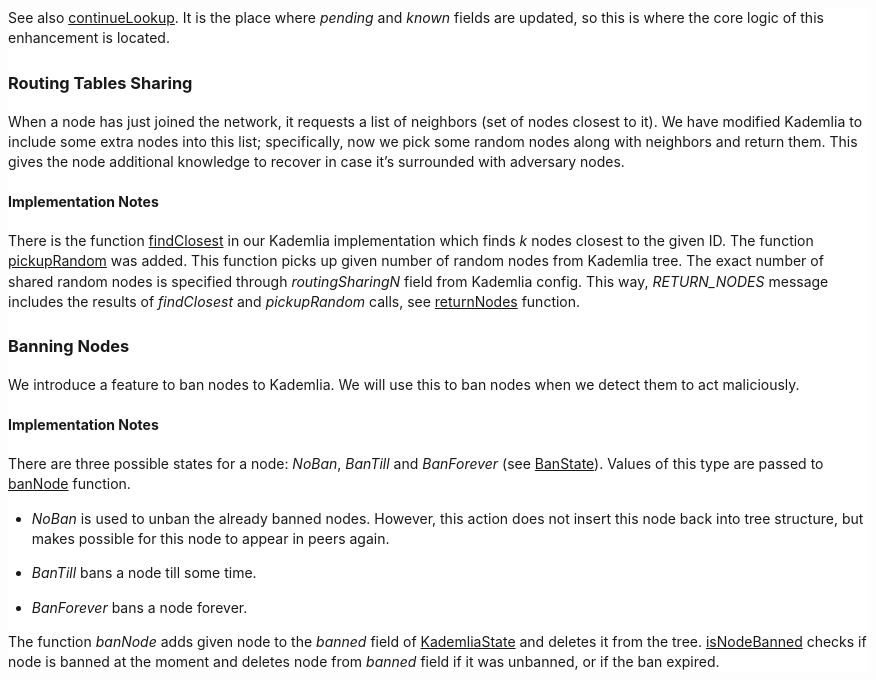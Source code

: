 See also [continueLookup](https://github.com/serokell/kademlia/blob/7f3f96d7bfdb80077ac27b0a424828fa88d85334/src/Network/Kademlia/Implementation.hs#L333).
It is the place where *pending* and *known* fields are updated, so this is where
the core logic of this enhancement is located.

### Routing Tables Sharing

When a node has just joined the network, it requests a list of neighbors (set of
nodes closest to it). We have modified Kademlia to include some extra nodes into
this list; specifically, now we pick some random nodes along with neighbors and
return them. This gives the node additional knowledge to recover in case it’s
surrounded with adversary nodes.

#### Implementation Notes

There is the function [findClosest](https://github.com/serokell/kademlia/blob/7f3f96d7bfdb80077ac27b0a424828fa88d85334/src/Network/Kademlia/Tree.hs#L234)
in our Kademlia implementation which finds *k* nodes closest to the given ID.
The function [pickupRandom](https://github.com/serokell/kademlia/blob/7f3f96d7bfdb80077ac27b0a424828fa88d85334/src/Network/Kademlia/Tree.hs#L219)
was added. This function picks up given number of random nodes from Kademlia tree.
The exact number of shared random nodes is specified through *routingSharingN*
field from Kademlia config.
This way, *RETURN_NODES* message includes the results of *findClosest* and
*pickupRandom* calls, see [returnNodes](https://github.com/serokell/kademlia/blob/7f3f96d7bfdb80077ac27b0a424828fa88d85334/src/Network/Kademlia/Instance.hs#L360)
function.

### Banning Nodes

We introduce a feature to ban nodes to Kademlia. We will use this to ban nodes
when we detect them to act maliciously.

#### Implementation Notes

There are three possible states for a node: *NoBan*, *BanTill* and *BanForever*
(see [BanState](https://github.com/serokell/kademlia/blob/7f3f96d7bfdb80077ac27b0a424828fa88d85334/src/Network/Kademlia/Instance.hs#L69)).
Values of this type are passed to [banNode](https://github.com/serokell/kademlia/blob/7f3f96d7bfdb80077ac27b0a424828fa88d85334/src/Network/Kademlia/Instance.hs#L166) function.

+ *NoBan* is used to unban the already banned nodes. However, this action does
not insert this node back into tree structure, but makes possible for this node
to appear in peers again.

+ *BanTill* bans a node till some time.

+ *BanForever* bans a node forever.

The function *banNode* adds given node to the *banned* field of [KademliaState](https://github.com/serokell/kademlia/blob/master/src/Network/Kademlia/Instance.hs#L76)
and deletes it from the tree. [isNodeBanned](https://github.com/serokell/kademlia/blob/master/src/Network/Kademlia/Instance.hs#L150)
checks if node is banned at the moment and deletes node from *banned* field if
it was unbanned, or if the ban expired.
